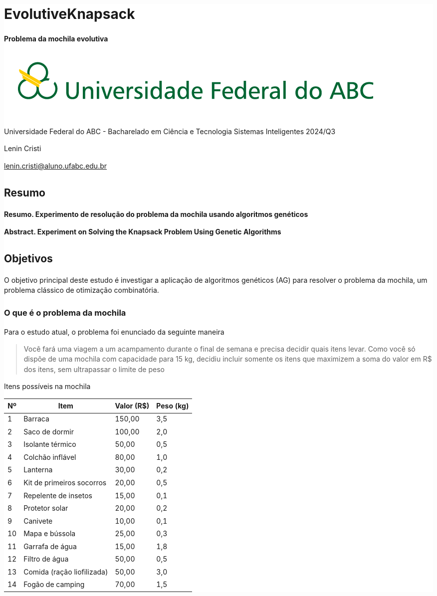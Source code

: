 # EvolutiveKnapsack

**Problema da mochila evolutiva**

![UFABC Logo](assets/logotipo-ufabc-extenso.png)

Universidade Federal do ABC - Bacharelado em Ciência e Tecnologia Sistemas Inteligentes 2024/Q3

Lenin Cristi

lenin.cristi@aluno.ufabc.edu.br

## Resumo

**Resumo. Experimento de resolução do problema da mochila usando algoritmos genéticos**

**Abstract. Experiment on Solving the Knapsack Problem Using Genetic Algorithms**

## Objetivos

O objetivo principal deste estudo é investigar a aplicação de algoritmos genéticos (AG) para resolver o problema da mochila, um problema clássico de otimização combinatória.

### O que é o problema da mochila

Para o estudo atual, o problema foi enunciado da seguinte maneira

> Você fará uma viagem a um acampamento durante o final de semana e precisa decidir quais itens levar. Como você só dispõe de uma mochila com capacidade para 15 kg, decidiu incluir somente os itens que maximizem a soma do valor em R$ dos itens, sem ultrapassar o limite de peso

Itens possíveis na mochila

| Nº  | Item                        | Valor (R$) | Peso (kg) |
|-----|-----------------------------|------------|-----------|
| 1   | Barraca                    | 150,00     | 3,5       |
| 2   | Saco de dormir             | 100,00     | 2,0       |
| 3   | Isolante térmico           | 50,00      | 0,5       |
| 4   | Colchão inflável           | 80,00      | 1,0       |
| 5   | Lanterna                   | 30,00      | 0,2       |
| 6   | Kit de primeiros socorros  | 20,00      | 0,5       |
| 7   | Repelente de insetos       | 15,00      | 0,1       |
| 8   | Protetor solar             | 20,00      | 0,2       |
| 9   | Canivete                   | 10,00      | 0,1       |
| 10  | Mapa e bússola             | 25,00      | 0,3       |
| 11  | Garrafa de água            | 15,00      | 1,8       |
| 12  | Filtro de água             | 50,00      | 0,5       |
| 13  | Comida (ração liofilizada) | 50,00      | 3,0       |
| 14  | Fogão de camping           | 70,00      | 1,5       |
